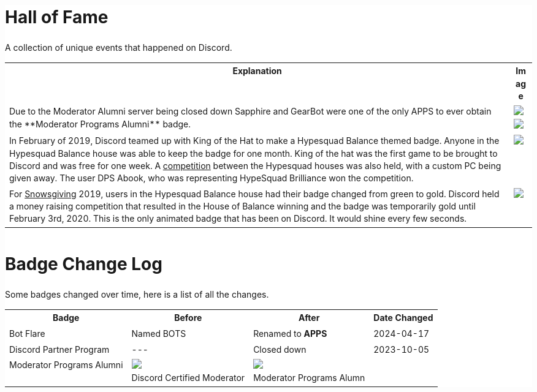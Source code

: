# Hall of Fame

A collection of unique events that happened on Discord.

<table>
   <tr>
      <th>Explanation</th>
      <th>Image</th>
   </tr>
   <tr>
      <td>Due to the Moderator Alumni server being closed down Sapphire and GearBot were one of the only APPS to ever obtain the **Moderator Programs Alumni** badge.</td>
      <td><img src="/img/fame/sapphiremod.png"></img><img src="/img/fame/gearmod.png"></img></td>
   </tr>
   <tr>
      <td>In February of 2019, Discord teamed up with King of the Hat to make a Hypesquad Balance themed badge. Anyone in the Hypesquad Balance house was able to keep the badge for one month. King of the hat was the first game to be brought to Discord and was free for one week. A  <a href="https://medium.com/king-of-the-hat/hat-is-free-this-week-and-this-week-only-v-f9fa0987688b">competition</a> between the Hypesquad houses was also held, with a custom PC being given away. The user DPS Abook, who was representing HypeSquad Brilliance won the competition.</td>
      <td><img src="/img/fame/kothhypesquadbalance.svg"></img></td>
   </tr>
   <tr>
      <td>For <a href="https://discord.fandom.com/wiki/Snowsgiving">Snowsgiving</a> 2019, users in the Hypesquad Balance house had their badge changed from green to gold. Discord held a money raising competition that resulted in the House of Balance winning and the badge was temporarily gold until February 3rd, 2020. This is the only animated badge that has been on Discord. It would shine every few seconds.</td>
      <td><img src="/img/fame/goldenhypesquadbalance.svg"></img></td>
   </tr>
</table>

# Badge Change Log

Some badges changed over time, here is a list of all the changes.

<table>
   <tr>
      <th>Badge</th>
      <th>Before</th>
      <th>After</th>
      <th>Date Changed</th>
   </tr>
   <tr>
      <td>Bot Flare</td>
      <td>Named BOTS</td>
      <td>Renamed to <b>APPS</b></td>
      <td>2024-04-17</td>
   </tr>
   <tr>
      <td>Discord Partner Program</td>
      <td>---</td>
      <td>Closed down</td>
      <td>2023-10-05</td>
   </tr>
   <tr>
      <td>Moderator Programs Alumni</td>
      <td><img src="/img/olddiscordmod.svg"></img><br />Discord Certified Moderator</td>
      <td><img src="/img/discordmod.svg"></img><br />Moderator Programs Alumn</td>